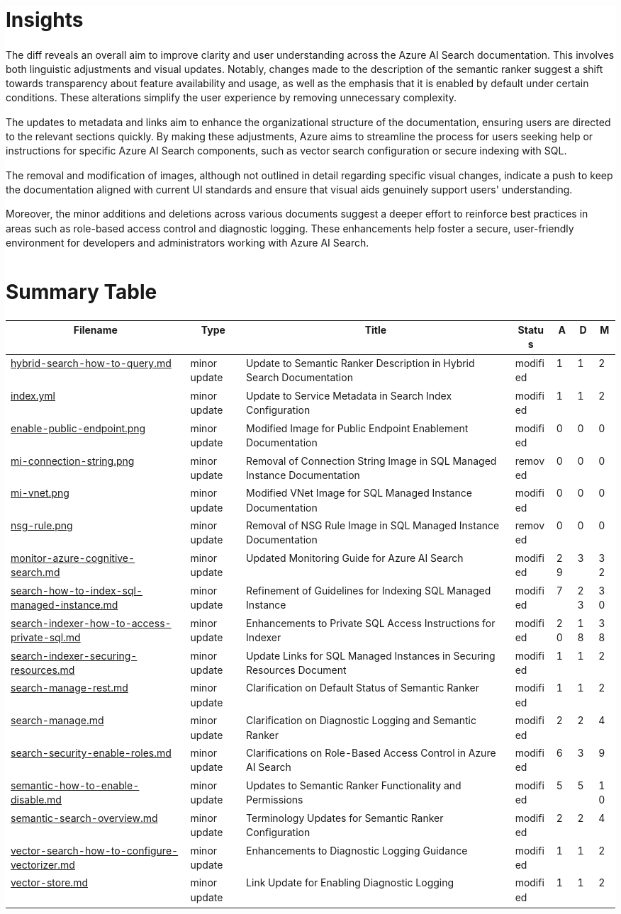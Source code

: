 # Insights

The diff reveals an overall aim to improve clarity and user understanding across the Azure AI Search documentation. This involves both linguistic adjustments and visual updates. Notably, changes made to the description of the semantic ranker suggest a shift towards transparency about feature availability and usage, as well as the emphasis that it is enabled by default under certain conditions. These alterations simplify the user experience by removing unnecessary complexity.

The updates to metadata and links aim to enhance the organizational structure of the documentation, ensuring users are directed to the relevant sections quickly. By making these adjustments, Azure aims to streamline the process for users seeking help or instructions for specific Azure AI Search components, such as vector search configuration or secure indexing with SQL.

The removal and modification of images, although not outlined in detail regarding specific visual changes, indicate a push to keep the documentation aligned with current UI standards and ensure that visual aids genuinely support users' understanding.

Moreover, the minor additions and deletions across various documents suggest a deeper effort to reinforce best practices in areas such as role-based access control and diagnostic logging. These enhancements help foster a secure, user-friendly environment for developers and administrators working with Azure AI Search.

# Summary Table
|  Filename  | Type |    Title    | Status | A  | D  | M  |
|------------|------|-------------|--------|----|----|----|
| [hybrid-search-how-to-query.md](#item-345ce6) | minor update | Update to Semantic Ranker Description in Hybrid Search Documentation | modified | 1 | 1 | 2 | 
| [index.yml](#item-c67121) | minor update | Update to Service Metadata in Search Index Configuration | modified | 1 | 1 | 2 | 
| [enable-public-endpoint.png](#item-727e0e) | minor update | Modified Image for Public Endpoint Enablement Documentation | modified | 0 | 0 | 0 | 
| [mi-connection-string.png](#item-73dd12) | minor update | Removal of Connection String Image in SQL Managed Instance Documentation | removed | 0 | 0 | 0 | 
| [mi-vnet.png](#item-fb9108) | minor update | Modified VNet Image for SQL Managed Instance Documentation | modified | 0 | 0 | 0 | 
| [nsg-rule.png](#item-4fdb4a) | minor update | Removal of NSG Rule Image in SQL Managed Instance Documentation | removed | 0 | 0 | 0 | 
| [monitor-azure-cognitive-search.md](#item-5be826) | minor update | Updated Monitoring Guide for Azure AI Search | modified | 29 | 3 | 32 | 
| [search-how-to-index-sql-managed-instance.md](#item-009ccc) | minor update | Refinement of Guidelines for Indexing SQL Managed Instance | modified | 7 | 23 | 30 | 
| [search-indexer-how-to-access-private-sql.md](#item-1bd4cc) | minor update | Enhancements to Private SQL Access Instructions for Indexer | modified | 20 | 18 | 38 | 
| [search-indexer-securing-resources.md](#item-c075c4) | minor update | Update Links for SQL Managed Instances in Securing Resources Document | modified | 1 | 1 | 2 | 
| [search-manage-rest.md](#item-405ec7) | minor update | Clarification on Default Status of Semantic Ranker | modified | 1 | 1 | 2 | 
| [search-manage.md](#item-4043d7) | minor update | Clarification on Diagnostic Logging and Semantic Ranker | modified | 2 | 2 | 4 | 
| [search-security-enable-roles.md](#item-4985c4) | minor update | Clarifications on Role-Based Access Control in Azure AI Search | modified | 6 | 3 | 9 | 
| [semantic-how-to-enable-disable.md](#item-71ac1e) | minor update | Updates to Semantic Ranker Functionality and Permissions | modified | 5 | 5 | 10 | 
| [semantic-search-overview.md](#item-b7497b) | minor update | Terminology Updates for Semantic Ranker Configuration | modified | 2 | 2 | 4 | 
| [vector-search-how-to-configure-vectorizer.md](#item-30ffd8) | minor update | Enhancements to Diagnostic Logging Guidance | modified | 1 | 1 | 2 | 
| [vector-store.md](#item-db9b8c) | minor update | Link Update for Enabling Diagnostic Logging | modified | 1 | 1 | 2 | 
